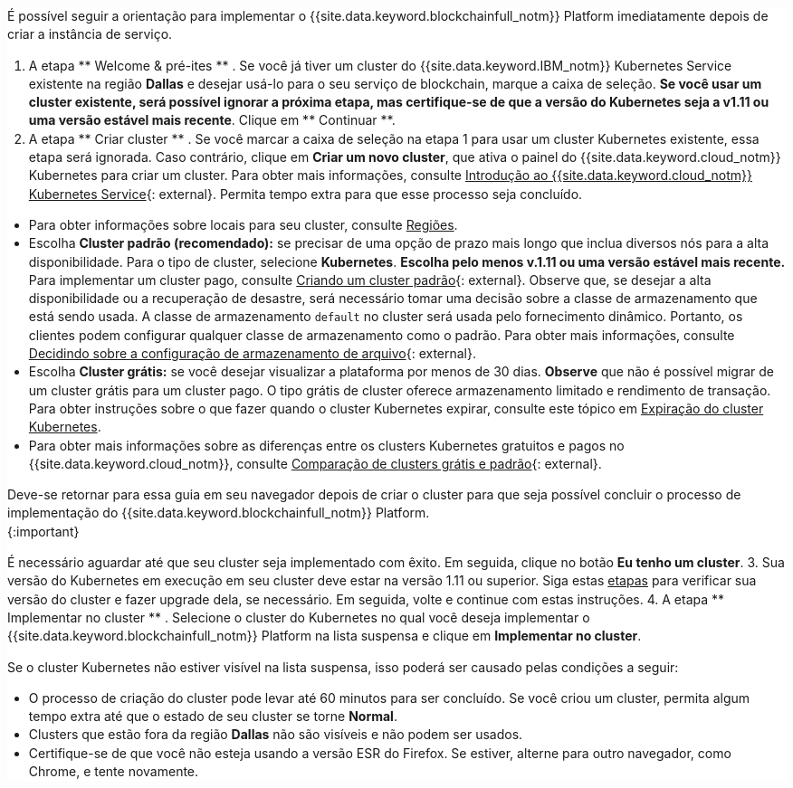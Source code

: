 É possível seguir a orientação para implementar o {{site.data.keyword.blockchainfull_notm}} Platform imediatamente depois de criar a instância de serviço.

1. A etapa  ** Welcome & pré-ites ** . Se você já tiver um cluster do {{site.data.keyword.IBM_notm}} Kubernetes Service existente na região **Dallas** e desejar usá-lo para o seu serviço de blockchain, marque a caixa de seleção. **Se você usar um cluster existente, será possível ignorar a próxima etapa, mas certifique-se de que a versão do Kubernetes seja a v1.11 ou uma versão estável mais recente**. Clique em  ** Continuar **.
2. A etapa  ** Criar cluster ** . Se você marcar a caixa de seleção na etapa 1 para usar um cluster Kubernetes existente, essa etapa será ignorada. Caso contrário, clique em **Criar um novo cluster**, que ativa o painel do {{site.data.keyword.cloud_notm}} Kubernetes para criar um cluster. Para obter mais informações, consulte [Introdução ao {{site.data.keyword.cloud_notm}} Kubernetes Service](/docs/containers?topic=containers-getting-started){: external}. Permita tempo extra para que esse processo seja concluído.
  - Para obter informações sobre locais para seu cluster, consulte [Regiões](/docs/services/blockchain/reference?topic=blockchain-ibp-regions-locations#ibp-regions-locations).
  - Escolha **Cluster padrão (recomendado):** se precisar de uma opção de prazo mais longo que inclua diversos nós para a alta disponibilidade. Para o tipo de cluster, selecione **Kubernetes**. **Escolha pelo menos v.1.11 ou uma versão estável mais recente.** Para implementar um cluster pago, consulte [Criando um cluster padrão](/docs/containers?topic=containers-clusters#clusters_ui_standard){: external}. Observe que, se desejar a alta disponibilidade ou a recuperação de desastre, será necessário tomar uma decisão sobre a classe de armazenamento que está sendo usada. A classe de armazenamento `default` no cluster será usada pelo fornecimento dinâmico. Portanto, os clientes podem configurar qualquer classe de armazenamento como o padrão. Para obter mais informações, consulte [Decidindo sobre a configuração de armazenamento de arquivo](/docs/containers?topic=containers-file_storage#file_predefined_storageclass){: external}.
  - Escolha **Cluster grátis:** se você desejar visualizar a plataforma por menos de 30 dias. **Observe** que não é possível migrar de um cluster grátis para um cluster pago. O tipo grátis de cluster oferece armazenamento limitado e rendimento de transação. Para obter instruções sobre o que fazer quando o cluster Kubernetes expirar, consulte este tópico em [Expiração do cluster Kubernetes](/docs/services/blockchain/howto?topic=blockchain-ibp-console-manage-console#ibp-console-manage-console-cluster-expiration).
  - Para obter mais informações sobre as diferenças entre os clusters Kubernetes gratuitos e pagos no {{site.data.keyword.cloud_notm}}, consulte [Comparação de clusters grátis e padrão](/docs/containers?topic=containers-cluster_types#cluster_types){: external}.  

   Deve-se retornar para essa guia em seu navegador depois de criar o cluster para que seja possível concluir o processo de implementação do {{site.data.keyword.blockchainfull_notm}} Platform.  
   {:important}  

  É necessário aguardar até que seu cluster seja implementado com êxito. Em seguida, clique no botão **Eu tenho um cluster**.
3. Sua versão do Kubernetes em execução em seu cluster deve estar na versão 1.11 ou superior. Siga estas [etapas](/docs/services/blockchain/howto?topic=blockchain-ibp-v2-deploy-iks#ibp-v2-deploy-iks-updating-kubernetes) para verificar sua versão do cluster e fazer upgrade dela, se necessário. Em seguida, volte e continue com estas instruções.
4. A etapa  ** Implementar no cluster ** . Selecione o cluster do Kubernetes no qual você deseja implementar o {{site.data.keyword.blockchainfull_notm}} Platform na lista suspensa e clique em **Implementar no cluster**.  

  Se o cluster Kubernetes não estiver visível na lista suspensa, isso poderá ser causado pelas condições a seguir:
  - O processo de criação do cluster pode levar até 60 minutos para ser concluído. Se você criou um cluster, permita algum tempo extra até que o estado de seu cluster se torne **Normal**.
  - Clusters que estão fora da região **Dallas** não são visíveis e não podem ser usados.
  - Certifique-se de que você não esteja usando a versão ESR do Firefox. Se estiver, alterne para outro navegador, como Chrome, e tente novamente.
